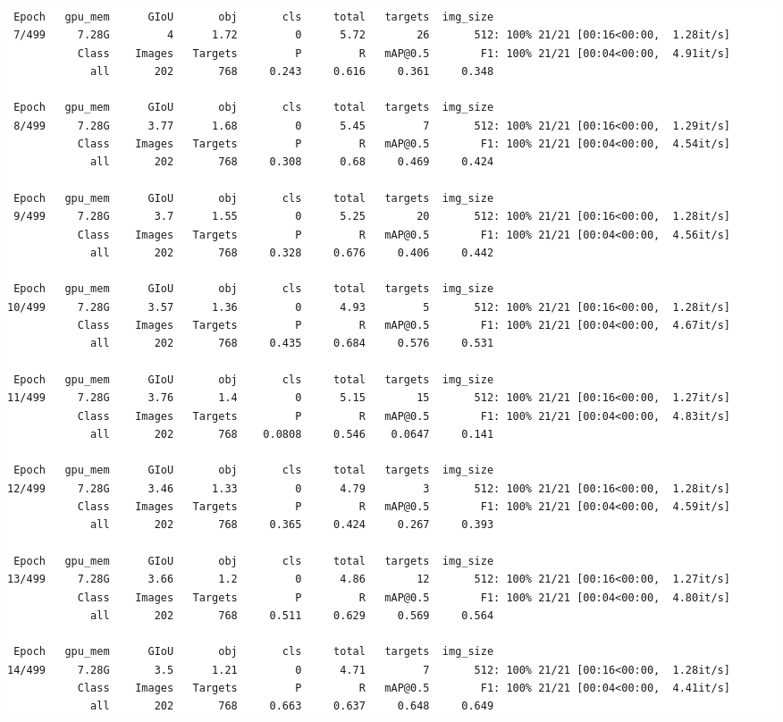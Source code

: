      Epoch   gpu_mem      GIoU       obj       cls     total   targets  img_size
     7/499     7.28G         4      1.72         0      5.72        26       512: 100% 21/21 [00:16<00:00,  1.28it/s]
               Class    Images   Targets         P         R   mAP@0.5        F1: 100% 21/21 [00:04<00:00,  4.91it/s]
                 all       202       768     0.243     0.616     0.361     0.348

     Epoch   gpu_mem      GIoU       obj       cls     total   targets  img_size
     8/499     7.28G      3.77      1.68         0      5.45         7       512: 100% 21/21 [00:16<00:00,  1.29it/s]
               Class    Images   Targets         P         R   mAP@0.5        F1: 100% 21/21 [00:04<00:00,  4.54it/s]
                 all       202       768     0.308      0.68     0.469     0.424

     Epoch   gpu_mem      GIoU       obj       cls     total   targets  img_size
     9/499     7.28G       3.7      1.55         0      5.25        20       512: 100% 21/21 [00:16<00:00,  1.28it/s]
               Class    Images   Targets         P         R   mAP@0.5        F1: 100% 21/21 [00:04<00:00,  4.56it/s]
                 all       202       768     0.328     0.676     0.406     0.442

     Epoch   gpu_mem      GIoU       obj       cls     total   targets  img_size
    10/499     7.28G      3.57      1.36         0      4.93         5       512: 100% 21/21 [00:16<00:00,  1.28it/s]
               Class    Images   Targets         P         R   mAP@0.5        F1: 100% 21/21 [00:04<00:00,  4.67it/s]
                 all       202       768     0.435     0.684     0.576     0.531

     Epoch   gpu_mem      GIoU       obj       cls     total   targets  img_size
    11/499     7.28G      3.76       1.4         0      5.15        15       512: 100% 21/21 [00:16<00:00,  1.27it/s]
               Class    Images   Targets         P         R   mAP@0.5        F1: 100% 21/21 [00:04<00:00,  4.83it/s]
                 all       202       768    0.0808     0.546    0.0647     0.141

     Epoch   gpu_mem      GIoU       obj       cls     total   targets  img_size
    12/499     7.28G      3.46      1.33         0      4.79         3       512: 100% 21/21 [00:16<00:00,  1.28it/s]
               Class    Images   Targets         P         R   mAP@0.5        F1: 100% 21/21 [00:04<00:00,  4.59it/s]
                 all       202       768     0.365     0.424     0.267     0.393

     Epoch   gpu_mem      GIoU       obj       cls     total   targets  img_size
    13/499     7.28G      3.66       1.2         0      4.86        12       512: 100% 21/21 [00:16<00:00,  1.27it/s]
               Class    Images   Targets         P         R   mAP@0.5        F1: 100% 21/21 [00:04<00:00,  4.80it/s]
                 all       202       768     0.511     0.629     0.569     0.564

     Epoch   gpu_mem      GIoU       obj       cls     total   targets  img_size
    14/499     7.28G       3.5      1.21         0      4.71         7       512: 100% 21/21 [00:16<00:00,  1.28it/s]
               Class    Images   Targets         P         R   mAP@0.5        F1: 100% 21/21 [00:04<00:00,  4.41it/s]
                 all       202       768     0.663     0.637     0.648     0.649
